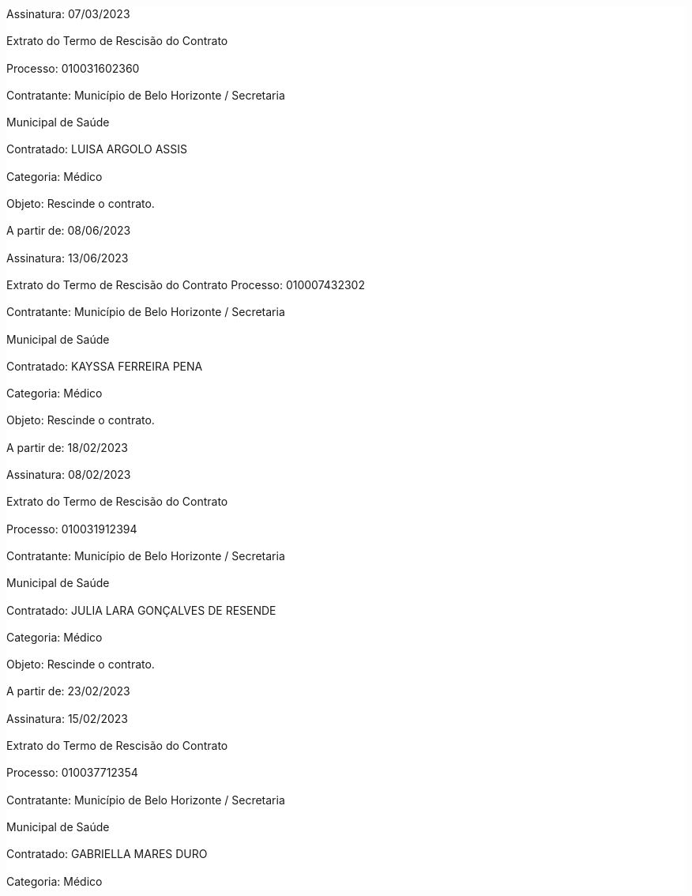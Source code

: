 Assinatura: 07/03/2023

Extrato do Termo de Rescisão do Contrato

Processo: 010031602360

Contratante:  Município  de  Belo  Horizonte  /  Secretaria

Municipal de Saúde

Contratado: LUISA ARGOLO ASSIS

Categoria: Médico

Objeto: Rescinde o contrato.

A partir de: 08/06/2023

Assinatura: 13/06/2023

Extrato do Termo de Rescisão do Contrato Processo: 010007432302

Contratante:  Município  de  Belo  Horizonte  /  Secretaria

Municipal de Saúde

Contratado: KAYSSA FERREIRA PENA

Categoria: Médico

Objeto: Rescinde o contrato.

A partir de: 18/02/2023

Assinatura: 08/02/2023

Extrato do Termo de Rescisão do Contrato

Processo: 010031912394

Contratante:  Município  de  Belo  Horizonte  /  Secretaria

Municipal de Saúde

Contratado: JULIA LARA GONÇALVES DE RESENDE

Categoria: Médico

Objeto: Rescinde o contrato.

A partir de: 23/02/2023

Assinatura: 15/02/2023

Extrato do Termo de Rescisão do Contrato

Processo: 010037712354

Contratante:  Município  de  Belo  Horizonte  /  Secretaria

Municipal de Saúde

Contratado: GABRIELLA MARES DURO

Categoria: Médico
